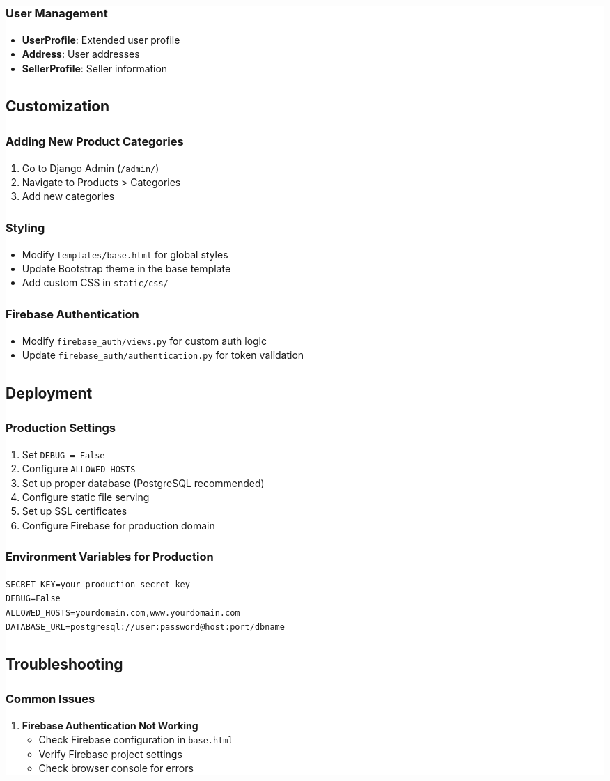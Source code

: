 ### User Management
- **UserProfile**: Extended user profile
- **Address**: User addresses
- **SellerProfile**: Seller information

## Customization

### Adding New Product Categories
1. Go to Django Admin (`/admin/`)
2. Navigate to Products > Categories
3. Add new categories

### Styling
- Modify `templates/base.html` for global styles
- Update Bootstrap theme in the base template
- Add custom CSS in `static/css/`

### Firebase Authentication
- Modify `firebase_auth/views.py` for custom auth logic
- Update `firebase_auth/authentication.py` for token validation

## Deployment

### Production Settings
1. Set `DEBUG = False`
2. Configure `ALLOWED_HOSTS`
3. Set up proper database (PostgreSQL recommended)
4. Configure static file serving
5. Set up SSL certificates
6. Configure Firebase for production domain

### Environment Variables for Production
```env
SECRET_KEY=your-production-secret-key
DEBUG=False
ALLOWED_HOSTS=yourdomain.com,www.yourdomain.com
DATABASE_URL=postgresql://user:password@host:port/dbname
```

## Troubleshooting

### Common Issues

1. **Firebase Authentication Not Working**
   - Check Firebase configuration in `base.html`
   - Verify Firebase project settings
   - Check browser console for errors
